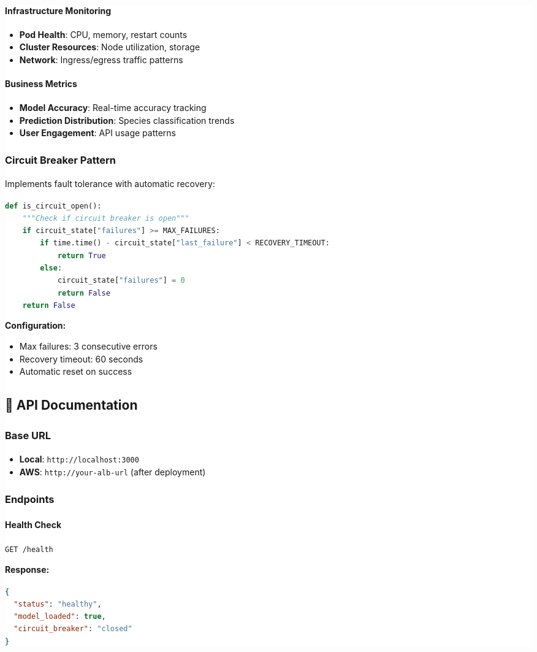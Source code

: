 #### Infrastructure Monitoring
- **Pod Health**: CPU, memory, restart counts
- **Cluster Resources**: Node utilization, storage
- **Network**: Ingress/egress traffic patterns

#### Business Metrics
- **Model Accuracy**: Real-time accuracy tracking
- **Prediction Distribution**: Species classification trends
- **User Engagement**: API usage patterns

### Circuit Breaker Pattern

Implements fault tolerance with automatic recovery:

```python
def is_circuit_open():
    """Check if circuit breaker is open"""
    if circuit_state["failures"] >= MAX_FAILURES:
        if time.time() - circuit_state["last_failure"] < RECOVERY_TIMEOUT:
            return True
        else:
            circuit_state["failures"] = 0
            return False
    return False
```

**Configuration:**
- Max failures: 3 consecutive errors
- Recovery timeout: 60 seconds
- Automatic reset on success

## 🔌 API Documentation

### Base URL
- **Local**: `http://localhost:3000`
- **AWS**: `http://your-alb-url` (after deployment)

### Endpoints

#### Health Check
```http
GET /health
```

**Response:**
```json
{
  "status": "healthy",
  "model_loaded": true,
  "circuit_breaker": "closed"
}
```
